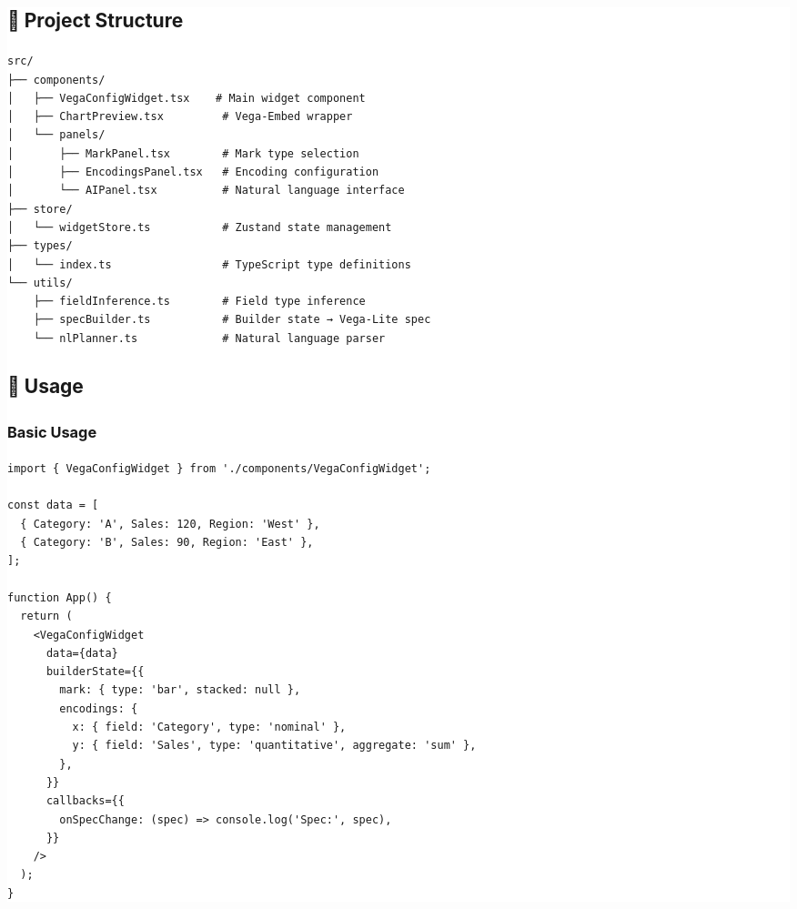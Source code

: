 ## 📁 Project Structure

```
src/
├── components/
│   ├── VegaConfigWidget.tsx    # Main widget component
│   ├── ChartPreview.tsx         # Vega-Embed wrapper
│   └── panels/
│       ├── MarkPanel.tsx        # Mark type selection
│       ├── EncodingsPanel.tsx   # Encoding configuration
│       └── AIPanel.tsx          # Natural language interface
├── store/
│   └── widgetStore.ts           # Zustand state management
├── types/
│   └── index.ts                 # TypeScript type definitions
└── utils/
    ├── fieldInference.ts        # Field type inference
    ├── specBuilder.ts           # Builder state → Vega-Lite spec
    └── nlPlanner.ts             # Natural language parser
```

## 🎯 Usage

### Basic Usage

```tsx
import { VegaConfigWidget } from './components/VegaConfigWidget';

const data = [
  { Category: 'A', Sales: 120, Region: 'West' },
  { Category: 'B', Sales: 90, Region: 'East' },
];

function App() {
  return (
    <VegaConfigWidget
      data={data}
      builderState={{
        mark: { type: 'bar', stacked: null },
        encodings: {
          x: { field: 'Category', type: 'nominal' },
          y: { field: 'Sales', type: 'quantitative', aggregate: 'sum' },
        },
      }}
      callbacks={{
        onSpecChange: (spec) => console.log('Spec:', spec),
      }}
    />
  );
}
```
